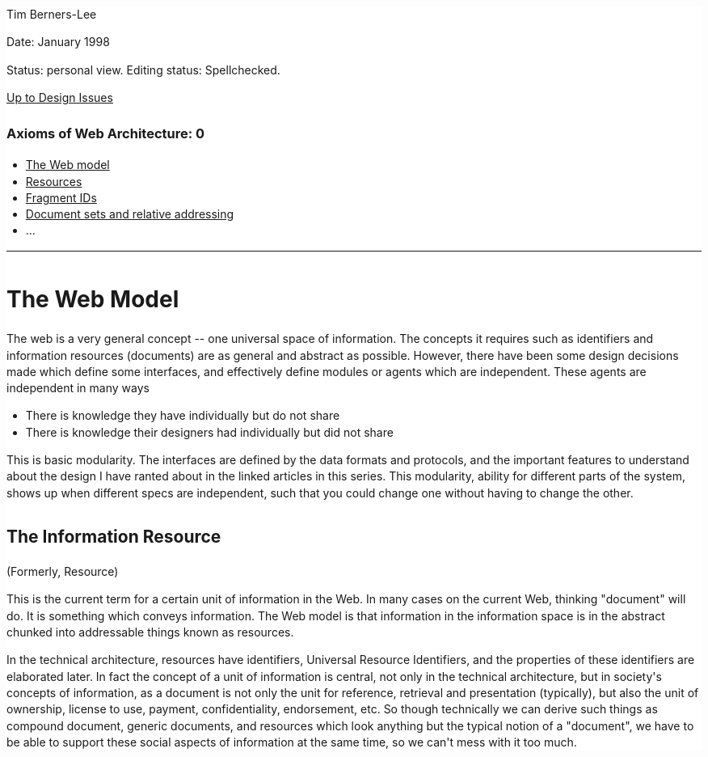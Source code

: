 Tim Berners-Lee

Date: January 1998

Status: personal view. Editing status: Spellchecked.

[Up to Design Issues](https://www.w3.org/DesignIssues/Overview.html)

###  Axioms of Web Architecture: 0

  * [The Web model](https://www.w3.org/DesignIssues/Model.html#Model)
  * [Resources](https://www.w3.org/DesignIssues/Model.html#Resource)
  * [Fragment IDs](https://www.w3.org/DesignIssues/Model.html#Fragement)
  * [Document sets and relative addressing](https://www.w3.org/DesignIssues/Model.html)
  * ... 

* * *

#  The Web Model

The web is a very general concept -- one universal space of information. The
concepts it requires such as identifiers and information resources (documents)
are as general and abstract as possible. However, there have been some design
decisions made which define some interfaces, and effectively define modules or
agents which are independent. These agents are independent in many ways

  * There is knowledge they have individually but do not share 
  * There is knowledge their designers had individually but did not share 

This is basic modularity. The interfaces are defined by the data formats and
protocols, and the important features to understand about the design I have
ranted about in the linked articles in this series. This modularity, ability
for different parts of the system, shows up when different specs are
independent, such that you could change one without having to change the
other.

##  The Information Resource

(Formerly, Resource)

This is the current term for a certain unit of information in the Web. In many
cases on the current Web, thinking "document" will do. It is something which
conveys information. The Web model is that information in the information
space is in the abstract chunked into addressable things known as resources.

In the technical architecture, resources have identifiers, Universal Resource
Identifiers, and the properties of these identifiers are elaborated later. In
fact the concept of a unit of information is central, not only in the
technical architecture, but in society's concepts of information, as a
document is not only the unit for reference, retrieval and presentation
(typically), but also the unit of ownership, license to use, payment,
confidentiality, endorsement, etc. So though technically we can derive such
things as compound document, generic documents, and resources which look
anything but the typical notion of a "document", we have to be able to support
these social aspects of information at the same time, so we can't mess with it
too much.
